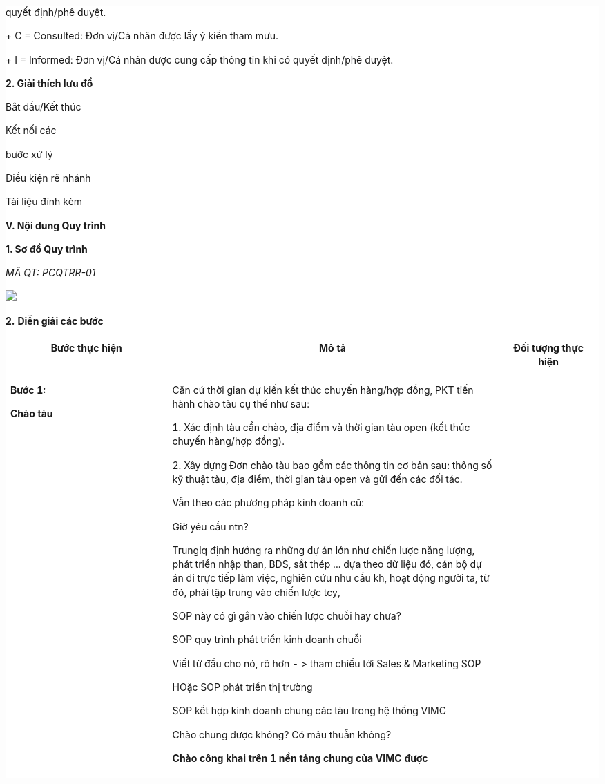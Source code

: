 quyết định/phê duyệt.</p>
<p>+ C = Consulted: Đơn vị/Cá nhân được lấy ý kiến tham mưu.</p>
<p>+ I = Informed: Đơn vị/Cá nhân được cung cấp thông tin khi có quyết
định/phê duyệt.</p></td>
</tr>
</tbody>
</table>

**2. Giải thích lưu đồ**

Bắt đầu/Kết thúc

Kết nối các

bước xử lý

Điều kiện rẽ nhánh

Tài liệu đính kèm

**V. Nội dung Quy trình**

**1. Sơ đồ Quy trình**

*MÃ QT: PCQTRR-01*

![](media/image2.wmf)

**2.** **Diễn giải các bước**

<table>
<colgroup>
<col style="width: 27%" />
<col style="width: 55%" />
<col style="width: 17%" />
</colgroup>
<thead>
<tr>
<th style="text-align: center;"><strong>Bước thực hiện</strong></th>
<th style="text-align: center;"><strong>Mô tả</strong></th>
<th style="text-align: center;"><strong>Đối tượng thực
hiện</strong></th>
</tr>
</thead>
<tbody>
<tr>
<td style="text-align: left;"><p><strong>Bước 1:</strong></p>
<p><strong>Chào tàu</strong></p></td>
<td style="text-align: left;"><p>Căn cứ thời gian dự kiến kết thúc
chuyến hàng/hợp đồng, PKT tiến hành chào tàu cụ thể như sau:</p>
<p>1. Xác định tàu cần chào, địa điểm và thời gian tàu open (kết thúc
chuyến hàng/hợp đồng).</p>
<p>2. Xây dựng Đơn chào tàu bao gồm các thông tin cơ bản sau: thông số
kỹ thuật tàu, địa điểm, thời gian tàu open và gửi đến các đối tác.</p>
<p>Vẫn theo các phương pháp kinh doanh cũ:</p>
<p>Giờ yêu cầu ntn?</p>
<p>Trunglq định hướng ra những dự án lớn như chiến lược năng lượng, phát
triển nhập than, BDS, sắt thép ... dựa theo dữ liệu đó, cán bộ dự án đi
trực tiếp làm việc, nghiên cứu nhu cầu kh, hoạt động người ta, từ đó,
phải tập trung vào chiến lược tcy,</p>
<p>SOP này có gì gắn vào chiến lược chuỗi hay chưa?</p>
<p>SOP quy trình phát triển kinh doanh chuỗi</p>
<p>Viết từ đầu cho nó, rõ hơn - &gt; tham chiếu tới Sales &amp;
Marketing SOP</p>
<p>HOặc SOP phát triển thị trường</p>
<p>SOP kết hợp kinh doanh chung các tàu trong hệ thống VIMC</p>
<p>Chào chung được không? Có mâu thuẫn không?</p>
<p><strong>Chào công khai trên 1 nền tảng chung của VIMC được